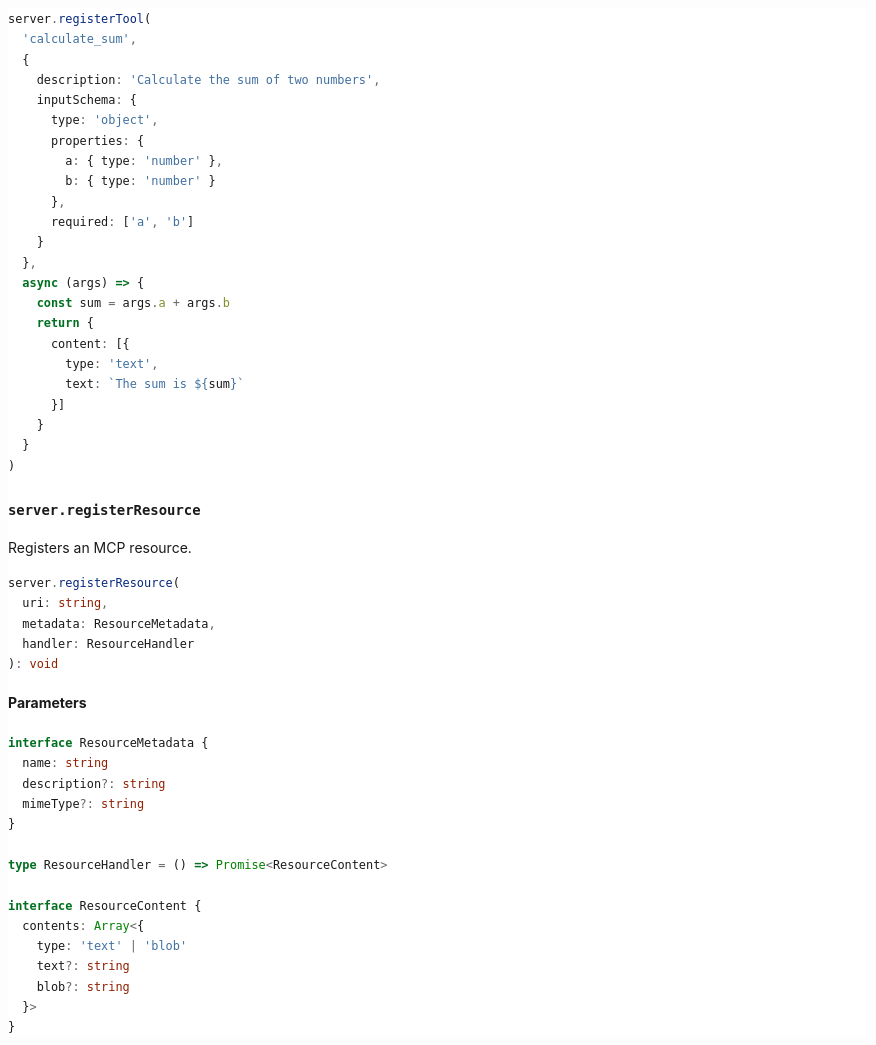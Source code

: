 ```typescript
server.registerTool(
  'calculate_sum',
  {
    description: 'Calculate the sum of two numbers',
    inputSchema: {
      type: 'object',
      properties: {
        a: { type: 'number' },
        b: { type: 'number' }
      },
      required: ['a', 'b']
    }
  },
  async (args) => {
    const sum = args.a + args.b
    return {
      content: [{
        type: 'text',
        text: `The sum is ${sum}`
      }]
    }
  }
)
```

### `server.registerResource`

Registers an MCP resource.

```typescript
server.registerResource(
  uri: string,
  metadata: ResourceMetadata,
  handler: ResourceHandler
): void
```

#### Parameters

```typescript
interface ResourceMetadata {
  name: string
  description?: string
  mimeType?: string
}

type ResourceHandler = () => Promise<ResourceContent>

interface ResourceContent {
  contents: Array<{
    type: 'text' | 'blob'
    text?: string
    blob?: string
  }>
}
```
